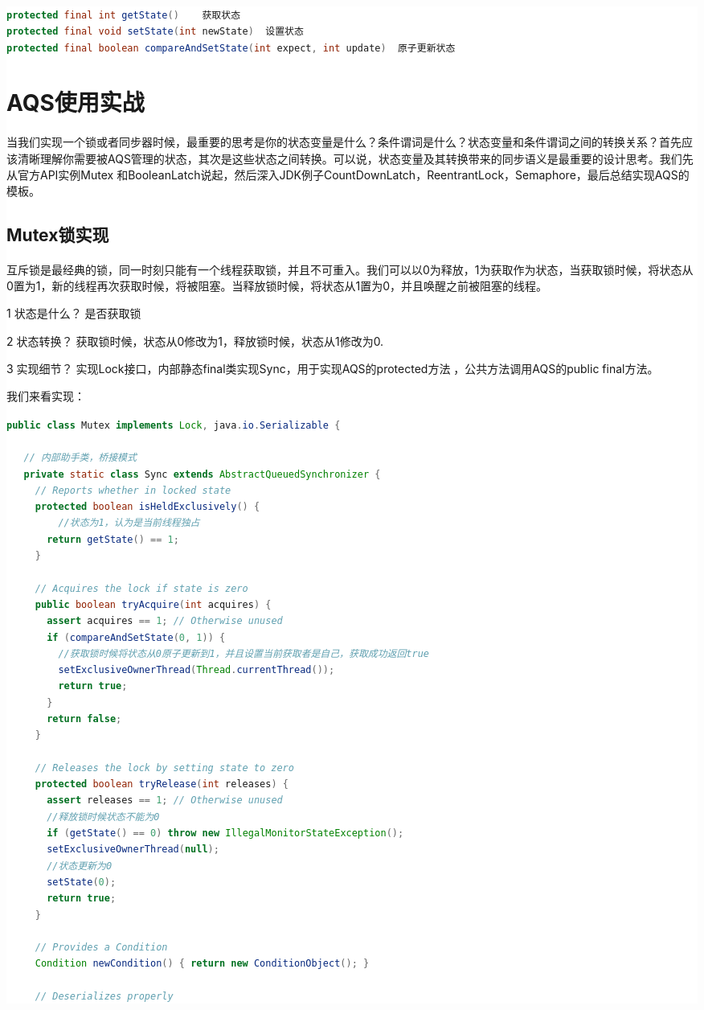 ```java
protected final int getState()    获取状态
protected final void setState(int newState)  设置状态  
protected final boolean compareAndSetState(int expect, int update)  原子更新状态 
```





# AQS使用实战

当我们实现一个锁或者同步器时候，最重要的思考是你的状态变量是什么？条件谓词是什么？状态变量和条件谓词之间的转换关系？首先应该清晰理解你需要被AQS管理的状态，其次是这些状态之间转换。可以说，状态变量及其转换带来的同步语义是最重要的设计思考。我们先从官方API实例Mutex 和BooleanLatch说起，然后深入JDK例子CountDownLatch，ReentrantLock，Semaphore，最后总结实现AQS的模板。



##  Mutex锁实现

互斥锁是最经典的锁，同一时刻只能有一个线程获取锁，并且不可重入。我们可以以0为释放，1为获取作为状态，当获取锁时候，将状态从0置为1，新的线程再次获取时候，将被阻塞。当释放锁时候，将状态从1置为0，并且唤醒之前被阻塞的线程。

1 状态是什么？ 是否获取锁

2  状态转换？ 获取锁时候，状态从0修改为1，释放锁时候，状态从1修改为0.

3  实现细节？ 实现Lock接口，内部静态final类实现Sync，用于实现AQS的protected方法 ，公共方法调用AQS的public final方法。

我们来看实现：

```java
public class Mutex implements Lock, java.io.Serializable {

   // 内部助手类，桥接模式
   private static class Sync extends AbstractQueuedSynchronizer {
     // Reports whether in locked state
     protected boolean isHeldExclusively() {
         //状态为1，认为是当前线程独占
       return getState() == 1;
     }

     // Acquires the lock if state is zero
     public boolean tryAcquire(int acquires) {
       assert acquires == 1; // Otherwise unused
       if (compareAndSetState(0, 1)) {
         //获取锁时候将状态从0原子更新到1，并且设置当前获取者是自己，获取成功返回true
         setExclusiveOwnerThread(Thread.currentThread());
         return true;
       }
       return false;
     }

     // Releases the lock by setting state to zero
     protected boolean tryRelease(int releases) {
       assert releases == 1; // Otherwise unused
       //释放锁时候状态不能为0
       if (getState() == 0) throw new IllegalMonitorStateException();
       setExclusiveOwnerThread(null);
       //状态更新为0
       setState(0);
       return true;
     }
       
     // Provides a Condition
     Condition newCondition() { return new ConditionObject(); }

     // Deserializes properly
```